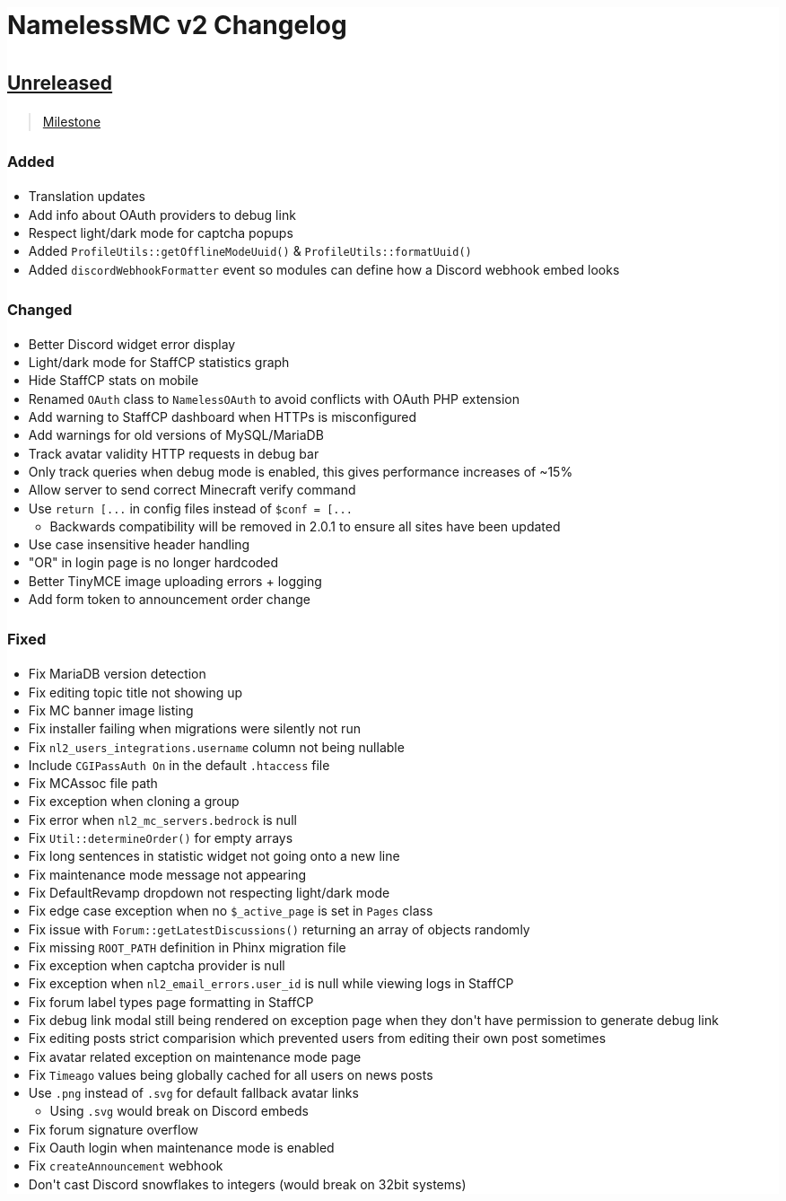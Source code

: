 # NamelessMC v2 Changelog

## [Unreleased](https://github.com/NamelessMC/Nameless/compare/v2.0.0-pr13...v2)
> [Milestone](https://github.com/NamelessMC/Nameless/milestone/17)

### Added
- Translation updates
- Add info about OAuth providers to debug link
- Respect light/dark mode for captcha popups
- Added `ProfileUtils::getOfflineModeUuid()` & `ProfileUtils::formatUuid()`
- Added `discordWebhookFormatter` event so modules can define how a Discord webhook embed looks

### Changed
- Better Discord widget error display
- Light/dark mode for StaffCP statistics graph
- Hide StaffCP stats on mobile
- Renamed `OAuth` class to `NamelessOAuth` to avoid conflicts with OAuth PHP extension
- Add warning to StaffCP dashboard when HTTPs is misconfigured
- Add warnings for old versions of MySQL/MariaDB
- Track avatar validity HTTP requests in debug bar
- Only track queries when debug mode is enabled, this gives performance increases of ~15%
- Allow server to send correct Minecraft verify command
- Use `return [...` in config files instead of `$conf = [...`
  - Backwards compatibility will be removed in 2.0.1 to ensure all sites have been updated
- Use case insensitive header handling
- "OR" in login page is no longer hardcoded
- Better TinyMCE image uploading errors + logging
- Add form token to announcement order change

### Fixed
- Fix MariaDB version detection
- Fix editing topic title not showing up
- Fix MC banner image listing
- Fix installer failing when migrations were silently not run
- Fix `nl2_users_integrations.username` column not being nullable
- Include `CGIPassAuth On` in the default `.htaccess` file
- Fix MCAssoc file path
- Fix exception when cloning a group
- Fix error when `nl2_mc_servers.bedrock` is null
- Fix `Util::determineOrder()` for empty arrays
- Fix long sentences in statistic widget not going onto a new line
- Fix maintenance mode message not appearing
- Fix DefaultRevamp dropdown not respecting light/dark mode
- Fix edge case exception when no `$_active_page` is set in `Pages` class
- Fix issue with `Forum::getLatestDiscussions()` returning an array of objects randomly
- Fix missing `ROOT_PATH` definition in Phinx migration file
- Fix exception when captcha provider is null
- Fix exception when `nl2_email_errors.user_id` is null while viewing logs in StaffCP
- Fix forum label types page formatting in StaffCP
- Fix debug link modal still being rendered on exception page when they don't have permission to generate debug link
- Fix editing posts strict comparision which prevented users from editing their own post sometimes
- Fix avatar related exception on maintenance mode page
- Fix `Timeago` values being globally cached for all users on news posts
- Use `.png` instead of `.svg` for default fallback avatar links
  - Using `.svg` would break on Discord embeds
- Fix forum signature overflow
- Fix Oauth login when maintenance mode is enabled
- Fix `createAnnouncement` webhook
- Don't cast Discord snowflakes to integers (would break on 32bit systems)